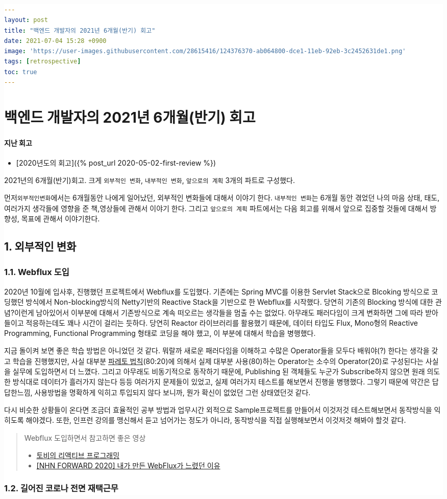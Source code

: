 ```yaml
---
layout: post
title: "백엔드 개발자의 2021년 6개월(반기) 회고"
date: 2021-07-04 15:28 +0900
image: 'https://user-images.githubusercontent.com/28615416/124376370-ab064800-dce1-11eb-92eb-3c2452631de1.png'
tags: [retrospective]
toc: true
---
```

# 백엔드 개발자의 2021년 6개월(반기) 회고

#### 지난 회고
- [2020년도의 회고]({% post_url 2020-05-02-first-review %})


2021년의 6개월(반기)회고. 크게 `외부적인 변화`, `내부적인 변화`, `앞으로의 계획` 3개의 파트로 구성했다.

먼저`외부적인변화`에서는 6개월동안 나에게 일어났던, 외부적인 변화들에 대해서 이야기 한다. `내부적인 변화`는 6개월 동안 겪었던 나의 마음 상태, 태도, 여러가지 생각들에 영향을 준 책,영상들에 관해서 이야기 한다. 그리고 `앞으로의 계획` 파트에서는 다음 회고를 위해서 앞으로 집중할 것들에 대해서 방향성, 목표에 관해서 이야기한다. 



## 1. 외부적인 변화

### 1.1. Webflux 도입

2020년 10월에 입사후, 진행했던 프로젝트에서 Webflux를 도입했다. 기존에는 Spring MVC를 이용한 Servlet Stack으로 Blcoking 방식으로 코딩했던 방식에서 Non-blocking방식의 Netty기반의 Reactive Stack을 기반으로 한 Webflux를 시작했다. 당연히 기존의 Blocking 방식에 대한 관념?이런게 남아있어서 이부분에 대해서 기존방식으로 계속 떠오르는 생각들을 멈출 수는 없었다. 아무래도 패러다임이 크게 변화하면 그에 따라 받아들이고 적응하는데도 꽤나 시간이 걸리는 듯하다. 당연히 Reactor 라이브러리를 활용했기 때문에, 데이터 타입도 Flux, Mono형의 Reactive Programming, Functional Programming 형태로 코딩을 해야 했고, 이 부분에 대해서 학습을 병행했다. 

지금 돌이켜 보면 좋은 학습 방법은 아니었던 것 같다. 뭐랄까 새로운 패러다임을 이해하고 수많은 Operator들을 모두다 배워야(?) 한다는 생각을 갖고 학습을 진행했지만, 사실 대부분 [파레토 법칙](https://ko.wikipedia.org/wiki/%ED%8C%8C%EB%A0%88%ED%86%A0_%EB%B2%95%EC%B9%99)(80:20)에 의해서 실제 대부분 사용(80)하는 Operator는 소수의 Operator(20)로 구성된다는 사실을 실무에 도입하면서 더 느꼈다. 그리고 아무래도 비동기적으로 동작하기 때문에, Publishing 된 객체들도 누군가 Subscribe하지 않으면 원래 의도한 방식대로 데이터가 흘러가지 않는다 등등 여러가지 문제들이 있었고, 실제 여러가지 테스트를 해보면서 진행을 병행했다. 그렇기 때문에 약간은 답답한느낌, 사용방법을 명확하게 익히고 투입되지 않다 보니까, 뭔가 확신이 없었던 그런 상태였던것 같다. 

다시 비슷한 상황들이 온다면 조금더 효율적인 공부 방법과 업무시간 외적으로 Sample프로젝트를 만들어서 이것저것 테스트해보면서 동작방식을 익히도록 해야겠다. 또한, 인프런 강의를 맹신해서 듣고 넘어가는 정도가 아니라, 동작방식을 직접 실행해보면서 이것저것 해봐야 할것 같다. 



> Webflux 도입하면서 참고하면 좋은 영상
> - [토비의 리액티브 프로그래밍](https://www.youtube.com/watch?v=8fenTR3KOJo&list=PLOLeoJ50I1kkqC4FuEztT__3xKSfR2fpw&ab_channel=TobyLee)
> - [[NHN FORWARD 2020] 내가 만든 WebFlux가 느렸던 이유](https://www.youtube.com/watch?v=I0zMm6wIbRI&ab_channel=NHNCloud)



### 1.2. 길어진 코로나 전면 재택근무
